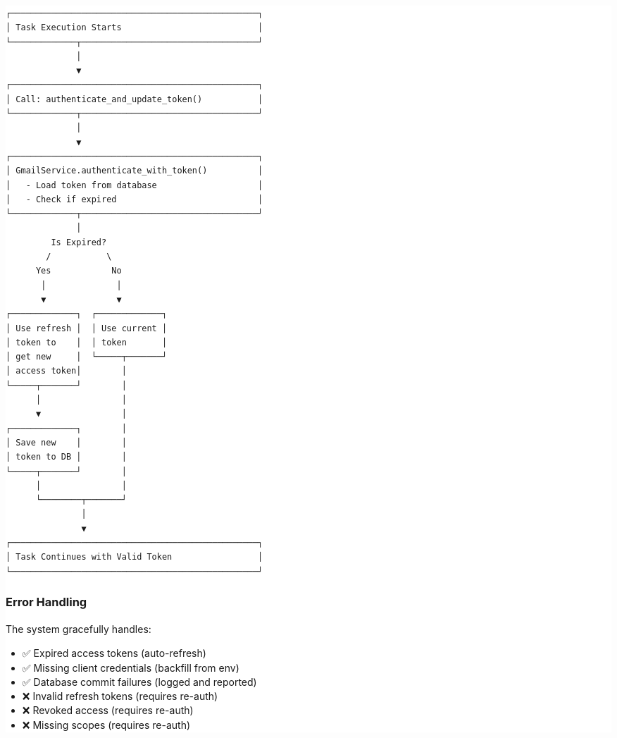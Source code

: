```
┌─────────────────────────────────────────────────┐
│ Task Execution Starts                           │
└─────────────┬───────────────────────────────────┘
              │
              ▼
┌─────────────────────────────────────────────────┐
│ Call: authenticate_and_update_token()           │
└─────────────┬───────────────────────────────────┘
              │
              ▼
┌─────────────────────────────────────────────────┐
│ GmailService.authenticate_with_token()          │
│   - Load token from database                    │
│   - Check if expired                            │
└─────────────┬───────────────────────────────────┘
              │
         Is Expired?
        /           \
      Yes            No
       │              │
       ▼              ▼
┌─────────────┐  ┌─────────────┐
│ Use refresh │  │ Use current │
│ token to    │  │ token       │
│ get new     │  └─────┬───────┘
│ access token│        │
└─────┬───────┘        │
      │                │
      ▼                │
┌─────────────┐        │
│ Save new    │        │
│ token to DB │        │
└─────┬───────┘        │
      │                │
      └────────┬───────┘
               │
               ▼
┌─────────────────────────────────────────────────┐
│ Task Continues with Valid Token                 │
└─────────────────────────────────────────────────┘
```

### Error Handling

The system gracefully handles:
- ✅ Expired access tokens (auto-refresh)
- ✅ Missing client credentials (backfill from env)
- ✅ Database commit failures (logged and reported)
- ❌ Invalid refresh tokens (requires re-auth)
- ❌ Revoked access (requires re-auth)
- ❌ Missing scopes (requires re-auth)
